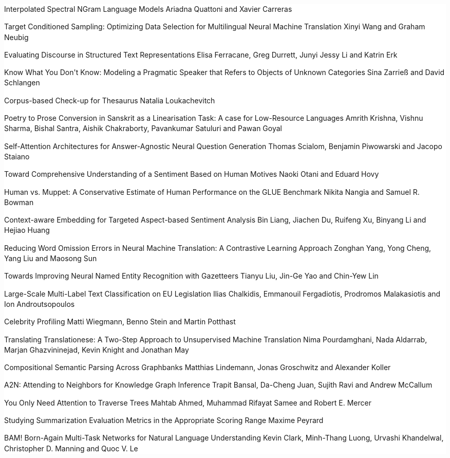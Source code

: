 Interpolated Spectral NGram Language Models
Ariadna Quattoni and Xavier Carreras

Target Conditioned Sampling: Optimizing Data Selection for Multilingual Neural Machine Translation
Xinyi Wang and Graham Neubig

Evaluating Discourse in Structured Text Representations
Elisa Ferracane, Greg Durrett, Junyi Jessy Li and Katrin Erk

Know What You Don't Know: Modeling a Pragmatic Speaker that Refers to Objects of Unknown Categories
Sina Zarrieß and David Schlangen

Corpus-based Check-up for Thesaurus
Natalia Loukachevitch

Poetry to Prose Conversion in Sanskrit as a Linearisation Task: A case for Low-Resource Languages
Amrith Krishna, Vishnu Sharma, Bishal Santra, Aishik Chakraborty, Pavankumar Satuluri and Pawan Goyal

Self-Attention Architectures for Answer-Agnostic Neural Question Generation
Thomas Scialom, Benjamin Piwowarski and Jacopo Staiano

Toward Comprehensive Understanding of a Sentiment Based on Human Motives
Naoki Otani and Eduard Hovy

Human vs. Muppet: A Conservative Estimate of Human Performance on the GLUE Benchmark
Nikita Nangia and Samuel R. Bowman

Context-aware Embedding for Targeted Aspect-based Sentiment Analysis
Bin Liang, Jiachen Du, Ruifeng Xu, Binyang Li and Hejiao Huang

Reducing Word Omission Errors in Neural Machine Translation: A Contrastive Learning Approach
Zonghan Yang, Yong Cheng, Yang Liu and Maosong Sun

Towards Improving Neural Named Entity Recognition with Gazetteers
Tianyu Liu, Jin-Ge Yao and Chin-Yew Lin

Large-Scale Multi-Label Text Classification on EU Legislation
Ilias Chalkidis, Emmanouil Fergadiotis, Prodromos Malakasiotis and Ion Androutsopoulos

Celebrity Profiling
Matti Wiegmann, Benno Stein and Martin Potthast

Translating Translationese: A Two-Step Approach to Unsupervised Machine Translation
Nima Pourdamghani, Nada Aldarrab, Marjan Ghazvininejad, Kevin Knight and Jonathan May

Compositional Semantic Parsing Across Graphbanks
Matthias Lindemann, Jonas Groschwitz and Alexander Koller

A2N: Attending to Neighbors for Knowledge Graph Inference
Trapit Bansal, Da-Cheng Juan, Sujith Ravi and Andrew McCallum

You Only Need Attention to Traverse Trees
Mahtab Ahmed, Muhammad Rifayat Samee and Robert E. Mercer

Studying Summarization Evaluation Metrics in the Appropriate Scoring Range
Maxime Peyrard

BAM! Born-Again Multi-Task Networks for Natural Language Understanding
Kevin Clark, Minh-Thang Luong, Urvashi Khandelwal, Christopher D. Manning and Quoc V. Le
